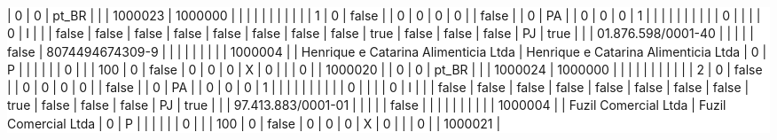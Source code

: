 |         0          |     0      | pt\_BR |                       |                 |       1000023        |      1000000       |          |          |                            |                  |                         |          |             |                             |                            |                       |        1        |             0             |              false               |              |            0             |                  0                  |                  0                   |       0       |                        |            false             |                       |   0   |         PA         |                    |         0         |         0          |       0        |         1         |                  |                  |                       |            |                         |                  |                  |                |                     |          0           |                      |         |                       |        0        |            I            |                                |                 |    false    |  false  |       false        |    false    |   false    |      false      |            false            |    false    |          true           |      false      |           false            |   false    |        PJ        |      true       |     |      | 01.876.598/0001-40 |                |                             |                               |                                  |          false          |  8074494674309-9  |                        |              |              |         |                   |                                |      |                      |    1000004     |           |          Henrique e Catarina Alimenticia Ltda           |          Henrique e Catarina Alimenticia Ltda           |      0       |         P          |                    |                            |                          |                          |                      |        0        |               |                 |           100           |             0             |     false     |    0    |             0             |         0         |         X         |         0         |                                                    |               |        0        |     |        1000020        |
|         0          |     0      | pt\_BR |                       |                 |       1000024        |      1000000       |          |          |                            |                  |                         |          |             |                             |                            |                       |        2        |             0             |              false               |              |            0             |                  0                  |                  0                   |       0       |                        |            false             |                       |   0   |         PA         |                    |         0         |         0          |       0        |         1         |                  |                  |                       |            |                         |                  |                  |                |                     |          0           |                      |         |                       |        0        |            I            |                                |                 |    false    |  false  |       false        |    false    |   false    |      false      |            false            |    false    |          true           |      false      |           false            |   false    |        PJ        |      true       |     |      | 97.413.883/0001-01 |                |                             |                               |                                  |          false          |                   |                        |              |              |         |                   |                                |      |                      |    1000004     |           |                  Fuzil Comercial Ltda                   |                  Fuzil Comercial Ltda                   |      0       |         P          |                    |                            |                          |                          |                      |        0        |               |                 |           100           |             0             |     false     |    0    |             0             |         0         |         X         |         0         |                                                    |               |        0        |     |        1000021        |